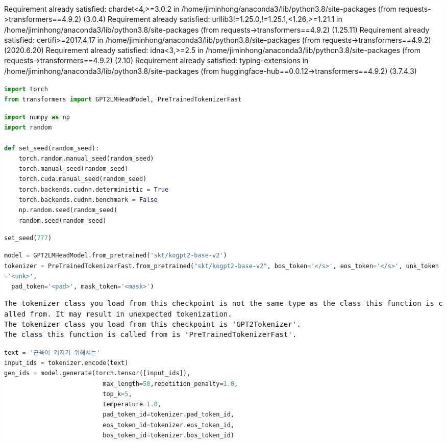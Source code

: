 Requirement already satisfied: chardet<4,>=3.0.2 in /home/jiminhong/anaconda3/lib/python3.8/site-packages (from requests->transformers==4.9.2) (3.0.4)
Requirement already satisfied: urllib3!=1.25.0,!=1.25.1,<1.26,>=1.21.1 in /home/jiminhong/anaconda3/lib/python3.8/site-packages (from requests->transformers==4.9.2) (1.25.11)
Requirement already satisfied: certifi>=2017.4.17 in /home/jiminhong/anaconda3/lib/python3.8/site-packages (from requests->transformers==4.9.2) (2020.6.20)
Requirement already satisfied: idna<3,>=2.5 in /home/jiminhong/anaconda3/lib/python3.8/site-packages (from requests->transformers==4.9.2) (2.10)
Requirement already satisfied: typing-extensions in /home/jiminhong/anaconda3/lib/python3.8/site-packages (from huggingface-hub==0.0.12->transformers==4.9.2) (3.7.4.3)
</pre>

```python
import torch
from transformers import GPT2LMHeadModel, PreTrainedTokenizerFast
```


```python
import numpy as np
import random

def set_seed(random_seed):
    torch.random.manual_seed(random_seed)
    torch.manual_seed(random_seed)
    torch.cuda.manual_seed(random_seed)
    torch.backends.cudnn.deterministic = True
    torch.backends.cudnn.benchmark = False
    np.random.seed(random_seed)
    random.seed(random_seed)
```


```python
set_seed(777)
```


```python
model = GPT2LMHeadModel.from_pretrained('skt/kogpt2-base-v2')
tokenizer = PreTrainedTokenizerFast.from_pretrained("skt/kogpt2-base-v2", bos_token='</s>', eos_token='</s>', unk_token='<unk>',
  pad_token='<pad>', mask_token='<mask>') 
```

<pre>
The tokenizer class you load from this checkpoint is not the same type as the class this function is called from. It may result in unexpected tokenization. 
The tokenizer class you load from this checkpoint is 'GPT2Tokenizer'. 
The class this function is called from is 'PreTrainedTokenizerFast'.
</pre>

```python
text = '근육이 커지기 위해서는'
input_ids = tokenizer.encode(text)
gen_ids = model.generate(torch.tensor([input_ids]),
                           max_length=50,repetition_penalty=1.0,
                           top_k=5,
                           temperature=1.0,                          
                           pad_token_id=tokenizer.pad_token_id,
                           eos_token_id=tokenizer.eos_token_id,
                           bos_token_id=tokenizer.bos_token_id)
```
